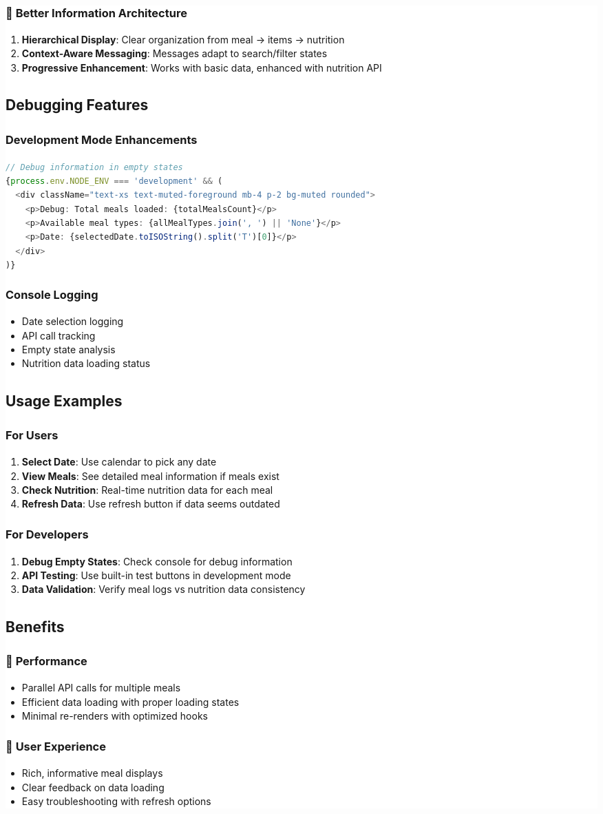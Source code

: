 ### 📱 **Better Information Architecture**
1. **Hierarchical Display**: Clear organization from meal → items → nutrition
2. **Context-Aware Messaging**: Messages adapt to search/filter states
3. **Progressive Enhancement**: Works with basic data, enhanced with nutrition API

## Debugging Features

### Development Mode Enhancements
```typescript
// Debug information in empty states
{process.env.NODE_ENV === 'development' && (
  <div className="text-xs text-muted-foreground mb-4 p-2 bg-muted rounded">
    <p>Debug: Total meals loaded: {totalMealsCount}</p>
    <p>Available meal types: {allMealTypes.join(', ') || 'None'}</p>
    <p>Date: {selectedDate.toISOString().split('T')[0]}</p>
  </div>
)}
```

### Console Logging
- Date selection logging
- API call tracking
- Empty state analysis
- Nutrition data loading status

## Usage Examples

### For Users
1. **Select Date**: Use calendar to pick any date
2. **View Meals**: See detailed meal information if meals exist
3. **Check Nutrition**: Real-time nutrition data for each meal
4. **Refresh Data**: Use refresh button if data seems outdated

### For Developers
1. **Debug Empty States**: Check console for debug information
2. **API Testing**: Use built-in test buttons in development mode
3. **Data Validation**: Verify meal logs vs nutrition data consistency

## Benefits

### 🚀 **Performance**
- Parallel API calls for multiple meals
- Efficient data loading with proper loading states
- Minimal re-renders with optimized hooks

### 🎯 **User Experience**  
- Rich, informative meal displays
- Clear feedback on data loading
- Easy troubleshooting with refresh options
